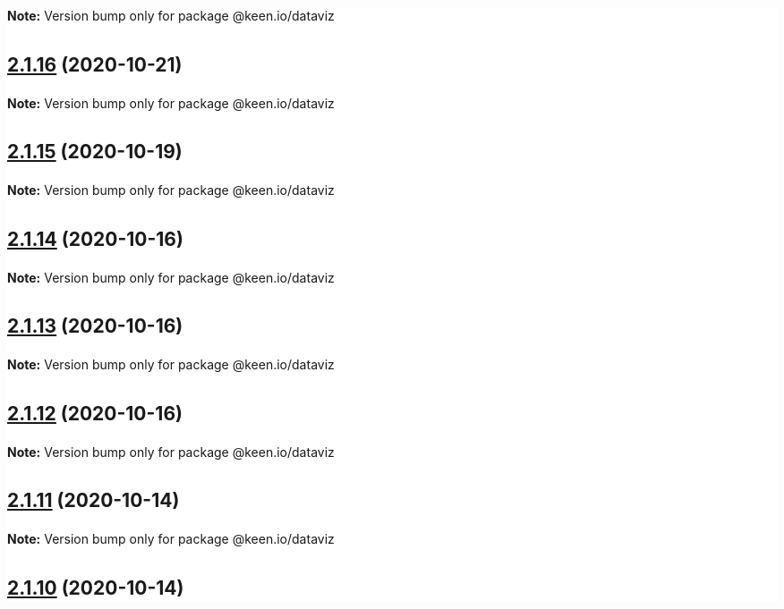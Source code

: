 **Note:** Version bump only for package @keen.io/dataviz





## [2.1.16](https://github.com/keen/keen/compare/@keen.io/dataviz@2.1.15...@keen.io/dataviz@2.1.16) (2020-10-21)

**Note:** Version bump only for package @keen.io/dataviz





## [2.1.15](https://github.com/keen/keen/compare/@keen.io/dataviz@2.1.14...@keen.io/dataviz@2.1.15) (2020-10-19)

**Note:** Version bump only for package @keen.io/dataviz





## [2.1.14](https://github.com/keen/keen/compare/@keen.io/dataviz@2.1.13...@keen.io/dataviz@2.1.14) (2020-10-16)

**Note:** Version bump only for package @keen.io/dataviz





## [2.1.13](https://github.com/keen/keen/compare/@keen.io/dataviz@2.1.12...@keen.io/dataviz@2.1.13) (2020-10-16)

**Note:** Version bump only for package @keen.io/dataviz





## [2.1.12](https://github.com/keen/keen/compare/@keen.io/dataviz@2.1.11...@keen.io/dataviz@2.1.12) (2020-10-16)

**Note:** Version bump only for package @keen.io/dataviz





## [2.1.11](https://github.com/keen/keen/compare/@keen.io/dataviz@2.1.10...@keen.io/dataviz@2.1.11) (2020-10-14)

**Note:** Version bump only for package @keen.io/dataviz





## [2.1.10](https://github.com/keen/keen/compare/@keen.io/dataviz@2.1.9...@keen.io/dataviz@2.1.10) (2020-10-14)
